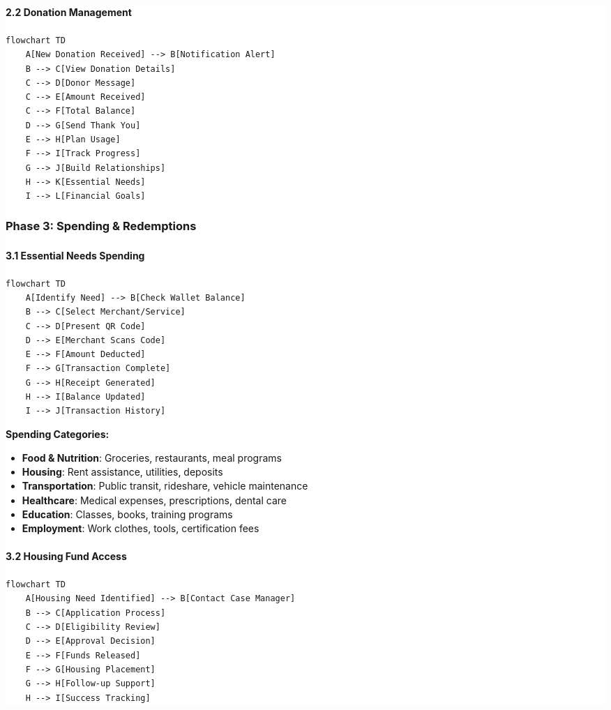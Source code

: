 #### **2.2 Donation Management**
```mermaid
flowchart TD
    A[New Donation Received] --> B[Notification Alert]
    B --> C[View Donation Details]
    C --> D[Donor Message]
    C --> E[Amount Received]
    C --> F[Total Balance]
    D --> G[Send Thank You]
    E --> H[Plan Usage]
    F --> I[Track Progress]
    G --> J[Build Relationships]
    H --> K[Essential Needs]
    I --> L[Financial Goals]
```

### **Phase 3: Spending & Redemptions**

#### **3.1 Essential Needs Spending**
```mermaid
flowchart TD
    A[Identify Need] --> B[Check Wallet Balance]
    B --> C[Select Merchant/Service]
    C --> D[Present QR Code]
    D --> E[Merchant Scans Code]
    E --> F[Amount Deducted]
    F --> G[Transaction Complete]
    G --> H[Receipt Generated]
    H --> I[Balance Updated]
    I --> J[Transaction History]
```

**Spending Categories:**
- **Food & Nutrition**: Groceries, restaurants, meal programs
- **Housing**: Rent assistance, utilities, deposits
- **Transportation**: Public transit, rideshare, vehicle maintenance
- **Healthcare**: Medical expenses, prescriptions, dental care
- **Education**: Classes, books, training programs
- **Employment**: Work clothes, tools, certification fees

#### **3.2 Housing Fund Access**
```mermaid
flowchart TD
    A[Housing Need Identified] --> B[Contact Case Manager]
    B --> C[Application Process]
    C --> D[Eligibility Review]
    D --> E[Approval Decision]
    E --> F[Funds Released]
    F --> G[Housing Placement]
    G --> H[Follow-up Support]
    H --> I[Success Tracking]
```
